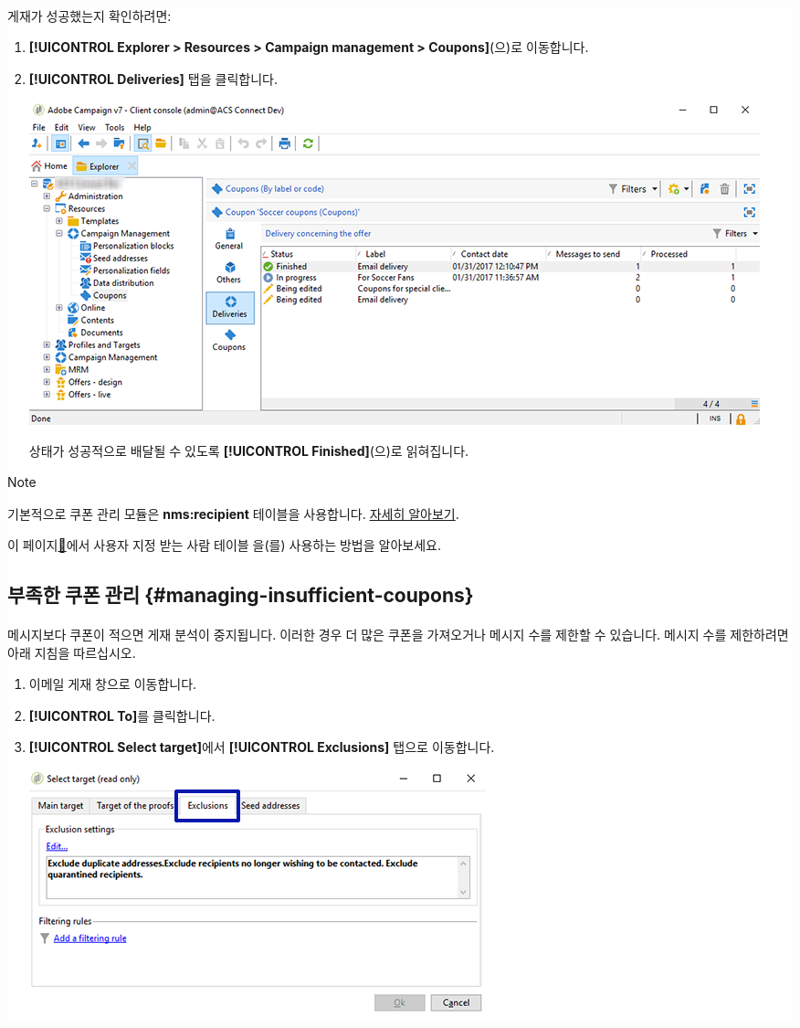 게재가 성공했는지 확인하려면:

1. **[!UICONTROL Explorer > Resources > Campaign management > Coupons]**(으)로 이동합니다.
1. **[!UICONTROL Deliveries]** 탭을 클릭합니다.

   ![](assets/deliv_coup_17.png)

   상태가 성공적으로 배달될 수 있도록 **[!UICONTROL Finished]**(으)로 읽혀집니다.

>[!NOTE]
>
>기본적으로 쿠폰 관리 모듈은 **nms:recipient** 테이블을 사용합니다. [자세히 알아보기](../../configuration/using/about-data-model.md#default-recipient-table).
>
>이 페이지[&#128279;](../../configuration/using/about-custom-recipient-table.md)에서 사용자 지정 받는 사람 테이블 을(를) 사용하는 방법을 알아보세요.

## 부족한 쿠폰 관리 {#managing-insufficient-coupons}

메시지보다 쿠폰이 적으면 게재 분석이 중지됩니다. 이러한 경우 더 많은 쿠폰을 가져오거나 메시지 수를 제한할 수 있습니다. 메시지 수를 제한하려면 아래 지침을 따르십시오.

1. 이메일 게재 창으로 이동합니다.
1. **[!UICONTROL To]**&#x200B;를 클릭합니다.
1. **[!UICONTROL Select target]**&#x200B;에서 **[!UICONTROL Exclusions]** 탭으로 이동합니다.

   ![](assets/deliv_coup_18.png)
